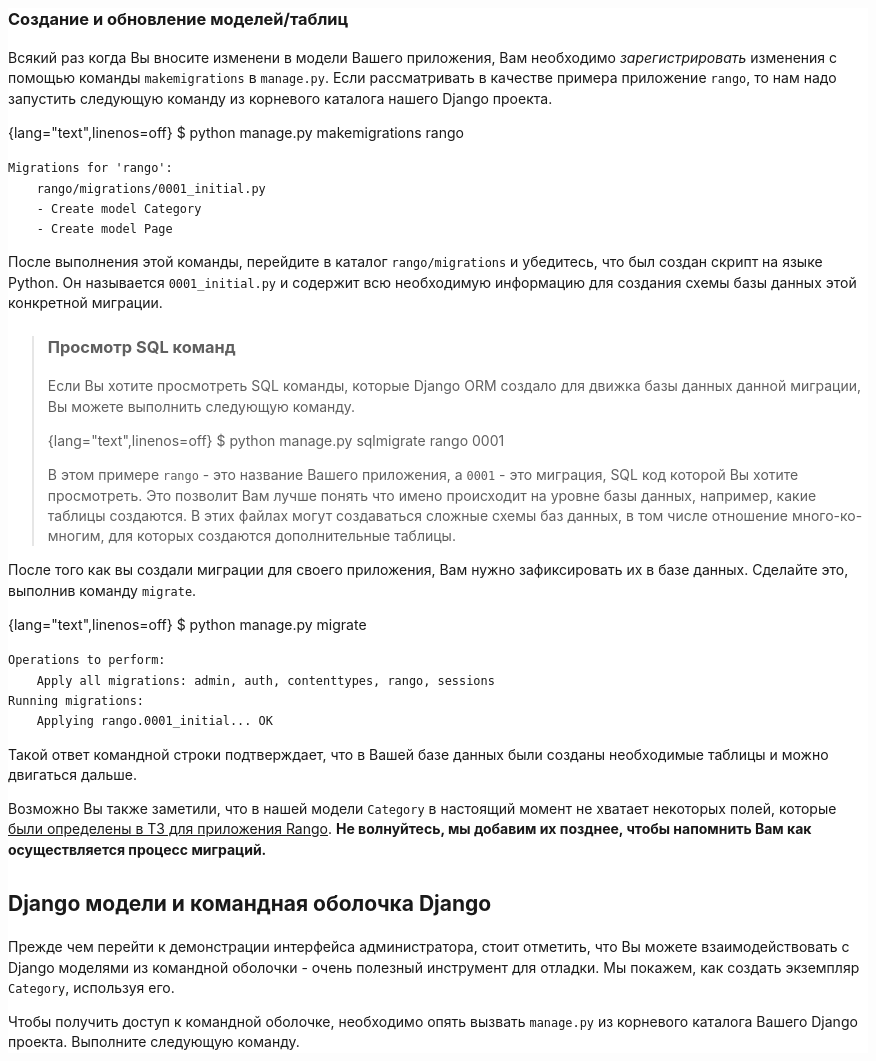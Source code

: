 ### Создание и обновление моделей/таблиц
Всякий раз когда Вы вносите изменени в модели Вашего приложения, Вам необходимо *зарегистрировать* изменения с помощью команды `makemigrations` в `manage.py`. Если рассматривать в качестве примера приложение `rango`, то нам надо запустить следующую команду из корневого каталога нашего Django проекта.

{lang="text",linenos=off}
	$ python manage.py makemigrations rango
	
	Migrations for 'rango':
		rango/migrations/0001_initial.py
		- Create model Category
		- Create model Page

После выполнения этой команды, перейдите в каталог `rango/migrations` и убедитесь, что был создан скрипт на языке Python. Он называется `0001_initial.py` и содержит всю необходимую информацию для создания схемы базы данных этой конкретной миграции.

> ### Просмотр SQL команд
> Если Вы хотите просмотреть SQL команды, которые Django ORM создало для движка базы данных данной миграции, Вы можете выполнить следующую команду.
>
> {lang="text",linenos=off}
>     $ python manage.py sqlmigrate rango 0001
>
> В этом примере `rango` - это название Вашего приложения, а `0001` - это миграция, SQL код которой Вы хотите просмотреть. Это позволит Вам лучше понять что имено происходит на уровне базы данных, например, какие таблицы создаются. В этих файлах могут создаваться сложные схемы баз данных, в том числе отношение много-ко-многим, для которых создаются дополнительные таблицы.

После того как вы создали миграции для своего приложения, Вам нужно зафиксировать их в базе данных. Сделайте это, выполнив команду `migrate`.

{lang="text",linenos=off}
	$ python manage.py migrate
	
	Operations to perform:
		Apply all migrations: admin, auth, contenttypes, rango, sessions
	Running migrations:
		Applying rango.0001_initial... OK

Такой ответ командной строки подтверждает, что в Вашей базе данных были созданы необходимые таблицы и можно двигаться дальше.

Возможно Вы также заметили, что в нашей модели `Category` в настоящий момент не хватает некоторых полей, которые [были определены в ТЗ для приложения Rango](#section-models-databases-requirements). **Не волнуйтесь, мы добавим их позднее, чтобы напомнить Вам как осуществляется процесс миграций.**

## Django модели и командная оболочка Django
Прежде чем перейти к демонстрации интерфейса администратора, стоит отметить, что Вы можете взаимодействовать с Django моделями из командной оболочки - очень полезный инструмент для отладки. Мы покажем, как создать экземпляр ``Category``, используя его.

Чтобы получить доступ к командной оболочке, необходимо опять вызвать ``manage.py`` из корневого каталога Вашего Django проекта. Выполните следующую команду.
